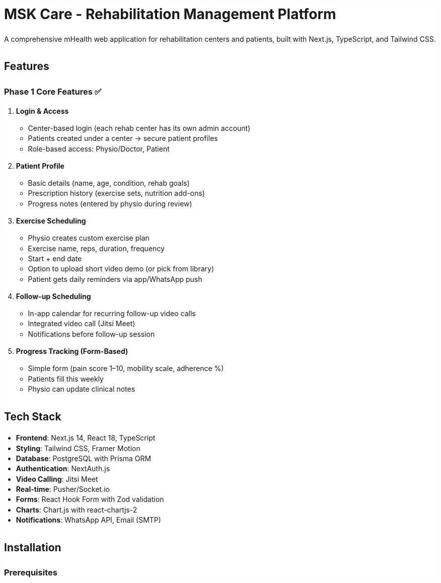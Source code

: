 # MSK Care - Rehabilitation Management Platform

A comprehensive mHealth web application for rehabilitation centers and patients, built with Next.js, TypeScript, and Tailwind CSS.

## Features

### Phase 1 Core Features ✅

1. **Login & Access**
   - Center-based login (each rehab center has its own admin account)
   - Patients created under a center → secure patient profiles
   - Role-based access: Physio/Doctor, Patient

2. **Patient Profile**
   - Basic details (name, age, condition, rehab goals)
   - Prescription history (exercise sets, nutrition add-ons)
   - Progress notes (entered by physio during review)

3. **Exercise Scheduling**
   - Physio creates custom exercise plan
   - Exercise name, reps, duration, frequency
   - Start + end date
   - Option to upload short video demo (or pick from library)
   - Patient gets daily reminders via app/WhatsApp push

4. **Follow-up Scheduling**
   - In-app calendar for recurring follow-up video calls
   - Integrated video call (Jitsi Meet)
   - Notifications before follow-up session

5. **Progress Tracking (Form-Based)**
   - Simple form (pain score 1–10, mobility scale, adherence %)
   - Patients fill this weekly
   - Physio can update clinical notes

## Tech Stack

- **Frontend**: Next.js 14, React 18, TypeScript
- **Styling**: Tailwind CSS, Framer Motion
- **Database**: PostgreSQL with Prisma ORM
- **Authentication**: NextAuth.js
- **Video Calling**: Jitsi Meet
- **Real-time**: Pusher/Socket.io
- **Forms**: React Hook Form with Zod validation
- **Charts**: Chart.js with react-chartjs-2
- **Notifications**: WhatsApp API, Email (SMTP)

## Installation

### Prerequisites
